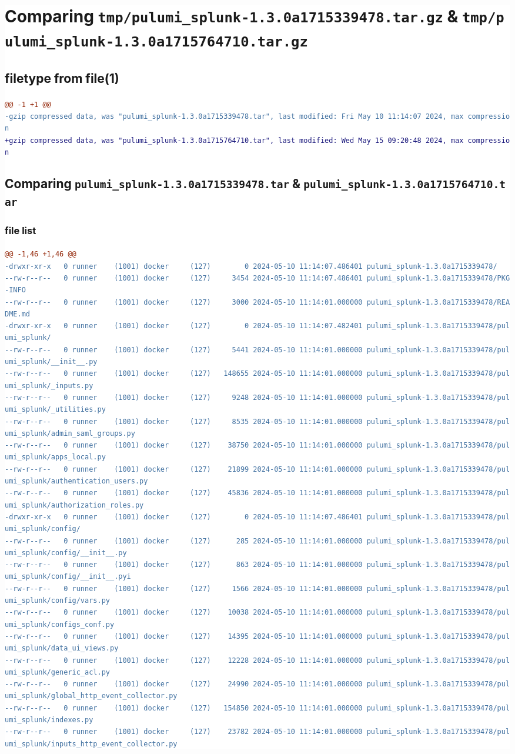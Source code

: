 # Comparing `tmp/pulumi_splunk-1.3.0a1715339478.tar.gz` & `tmp/pulumi_splunk-1.3.0a1715764710.tar.gz`

## filetype from file(1)

```diff
@@ -1 +1 @@
-gzip compressed data, was "pulumi_splunk-1.3.0a1715339478.tar", last modified: Fri May 10 11:14:07 2024, max compression
+gzip compressed data, was "pulumi_splunk-1.3.0a1715764710.tar", last modified: Wed May 15 09:20:48 2024, max compression
```

## Comparing `pulumi_splunk-1.3.0a1715339478.tar` & `pulumi_splunk-1.3.0a1715764710.tar`

### file list

```diff
@@ -1,46 +1,46 @@
-drwxr-xr-x   0 runner    (1001) docker     (127)        0 2024-05-10 11:14:07.486401 pulumi_splunk-1.3.0a1715339478/
--rw-r--r--   0 runner    (1001) docker     (127)     3454 2024-05-10 11:14:07.486401 pulumi_splunk-1.3.0a1715339478/PKG-INFO
--rw-r--r--   0 runner    (1001) docker     (127)     3000 2024-05-10 11:14:01.000000 pulumi_splunk-1.3.0a1715339478/README.md
-drwxr-xr-x   0 runner    (1001) docker     (127)        0 2024-05-10 11:14:07.482401 pulumi_splunk-1.3.0a1715339478/pulumi_splunk/
--rw-r--r--   0 runner    (1001) docker     (127)     5441 2024-05-10 11:14:01.000000 pulumi_splunk-1.3.0a1715339478/pulumi_splunk/__init__.py
--rw-r--r--   0 runner    (1001) docker     (127)   148655 2024-05-10 11:14:01.000000 pulumi_splunk-1.3.0a1715339478/pulumi_splunk/_inputs.py
--rw-r--r--   0 runner    (1001) docker     (127)     9248 2024-05-10 11:14:01.000000 pulumi_splunk-1.3.0a1715339478/pulumi_splunk/_utilities.py
--rw-r--r--   0 runner    (1001) docker     (127)     8535 2024-05-10 11:14:01.000000 pulumi_splunk-1.3.0a1715339478/pulumi_splunk/admin_saml_groups.py
--rw-r--r--   0 runner    (1001) docker     (127)    38750 2024-05-10 11:14:01.000000 pulumi_splunk-1.3.0a1715339478/pulumi_splunk/apps_local.py
--rw-r--r--   0 runner    (1001) docker     (127)    21899 2024-05-10 11:14:01.000000 pulumi_splunk-1.3.0a1715339478/pulumi_splunk/authentication_users.py
--rw-r--r--   0 runner    (1001) docker     (127)    45836 2024-05-10 11:14:01.000000 pulumi_splunk-1.3.0a1715339478/pulumi_splunk/authorization_roles.py
-drwxr-xr-x   0 runner    (1001) docker     (127)        0 2024-05-10 11:14:07.486401 pulumi_splunk-1.3.0a1715339478/pulumi_splunk/config/
--rw-r--r--   0 runner    (1001) docker     (127)      285 2024-05-10 11:14:01.000000 pulumi_splunk-1.3.0a1715339478/pulumi_splunk/config/__init__.py
--rw-r--r--   0 runner    (1001) docker     (127)      863 2024-05-10 11:14:01.000000 pulumi_splunk-1.3.0a1715339478/pulumi_splunk/config/__init__.pyi
--rw-r--r--   0 runner    (1001) docker     (127)     1566 2024-05-10 11:14:01.000000 pulumi_splunk-1.3.0a1715339478/pulumi_splunk/config/vars.py
--rw-r--r--   0 runner    (1001) docker     (127)    10038 2024-05-10 11:14:01.000000 pulumi_splunk-1.3.0a1715339478/pulumi_splunk/configs_conf.py
--rw-r--r--   0 runner    (1001) docker     (127)    14395 2024-05-10 11:14:01.000000 pulumi_splunk-1.3.0a1715339478/pulumi_splunk/data_ui_views.py
--rw-r--r--   0 runner    (1001) docker     (127)    12228 2024-05-10 11:14:01.000000 pulumi_splunk-1.3.0a1715339478/pulumi_splunk/generic_acl.py
--rw-r--r--   0 runner    (1001) docker     (127)    24990 2024-05-10 11:14:01.000000 pulumi_splunk-1.3.0a1715339478/pulumi_splunk/global_http_event_collector.py
--rw-r--r--   0 runner    (1001) docker     (127)   154850 2024-05-10 11:14:01.000000 pulumi_splunk-1.3.0a1715339478/pulumi_splunk/indexes.py
--rw-r--r--   0 runner    (1001) docker     (127)    23782 2024-05-10 11:14:01.000000 pulumi_splunk-1.3.0a1715339478/pulumi_splunk/inputs_http_event_collector.py
```